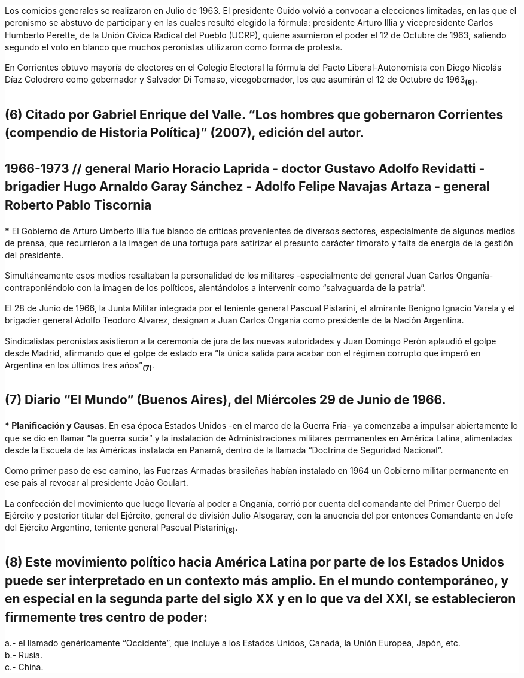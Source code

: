 Los comicios generales se realizaron en Julio de 1963. El presidente Guido volvió a convocar a elecciones limitadas, en las que el peronismo se abstuvo de participar y en las cuales resultó elegido la fórmula: presidente Arturo Illia y vicepresidente Carlos Humberto Perette, de la Unión Cívica Radical del Pueblo (UCRP), quiene asumieron el poder el 12 de Octubre de 1963, saliendo segundo el voto en blanco que muchos peronistas utilizaron como forma de protesta.

En Corrientes obtuvo mayoría de electores en el Colegio Electoral la fórmula del Pacto Liberal-Autonomista con Diego Nicolás Díaz Colodrero como gobernador y Salvador Di Tomaso, vicegobernador, los que asumirán el 12 de Octubre de 1963<sub><strong>(6)</strong></sub>.

## **(6)** Citado por Gabriel Enrique del Valle. “Los hombres que gobernaron Corrientes (compendio de Historia Política)” (2007), edición del autor.

## **1966-1973 // general Mario Horacio Laprida - doctor Gustavo Adolfo Revidatti - brigadier Hugo Arnaldo Garay Sánchez - Adolfo Felipe Navajas Artaza - general Roberto Pablo Tiscornia**

**\*** El Gobierno de Arturo Umberto Illia fue blanco de críticas provenientes de diversos sectores, especialmente de algunos medios de prensa, que recurrieron a la imagen de una tortuga para satirizar el presunto carácter timorato y falta de energía de la gestión del presidente.

Simultáneamente esos medios resaltaban la personalidad de los militares -especialmente del general Juan Carlos Onganía- contraponiéndolo con la imagen de los políticos, alentándolos a intervenir como “salvaguarda de la patria”.

El 28 de Junio de 1966, la Junta Militar integrada por el teniente general Pascual Pistarini, el almirante Benigno Ignacio Varela y el brigadier general Adolfo Teodoro Alvarez, designan a Juan Carlos Onganía como presidente de la Nación Argentina.

Sindicalistas peronistas asistieron a la ceremonia de jura de las nuevas autoridades y Juan Domingo Perón aplaudió el golpe desde Madrid, afirmando que el golpe de estado era “la única salida para acabar con el régimen corrupto que imperó en Argentina en los últimos tres años”<sub><strong>(7)</strong></sub>.

## **(7)** Diario “El Mundo” (Buenos Aires), del Miércoles 29 de Junio de 1966.

**\* Planificación y Causas**. En esa época Estados Unidos -en el marco de la Guerra Fría- ya comenzaba a impulsar abiertamente lo que se dio en llamar “la guerra sucia” y la instalación de Administraciones militares permanentes en América Latina, alimentadas desde la Escuela de las Américas instalada en Panamá, dentro de la llamada “Doctrina de Seguridad Nacional”.

Como primer paso de ese camino, las Fuerzas Armadas brasileñas habían instalado en 1964 un Gobierno militar permanente en ese país al revocar al presidente João Goulart.

La confección del movimiento que luego llevaría al poder a Onganía, corrió por cuenta del comandante del Primer Cuerpo del Ejército y posterior titular del Ejército, general de división Julio Alsogaray, con la anuencia del por entonces Comandante en Jefe del Ejército Argentino, teniente general Pascual Pistarini<sub><strong>(8)</strong></sub>.

## **(8)** Este movimiento político hacia América Latina por parte de los Estados Unidos puede ser interpretado en un contexto más amplio. En el mundo contemporáneo, y en especial en la segunda parte del siglo XX y en lo que va del XXI, se establecieron firmemente tres centro de poder:  
a.- el llamado genéricamente “Occidente”, que incluye a los Estados Unidos, Canadá, la Unión Europea, Japón, etc.  
b.- Rusia.  
c.- China.  